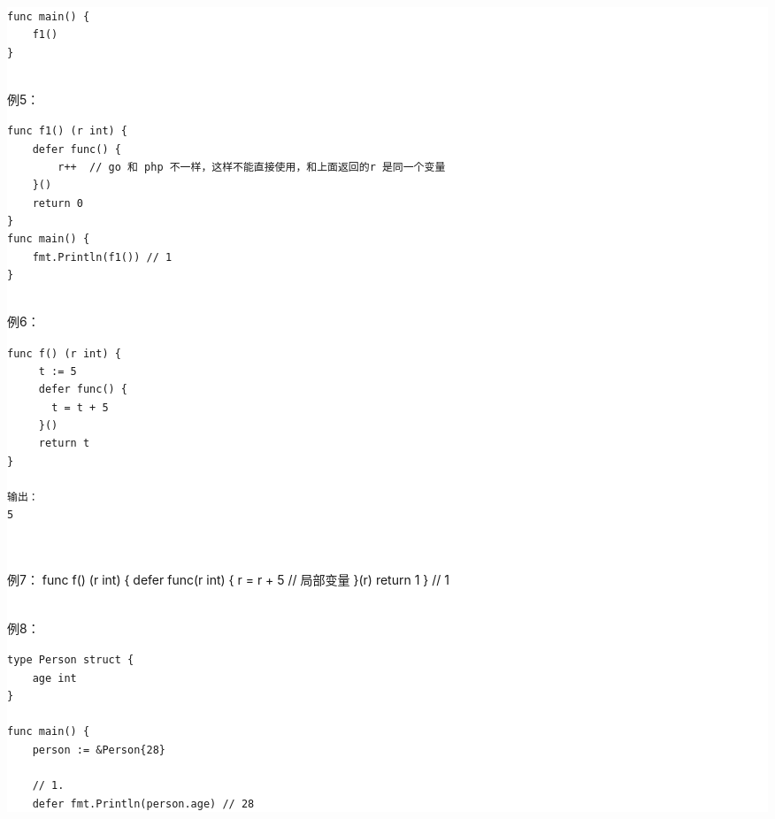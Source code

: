     func main() {
        f1()
    }


​    
    例5：
    
    func f1() (r int) {
        defer func() {
            r++  // go 和 php 不一样，这样不能直接使用，和上面返回的r 是同一个变量
        }()
        return 0
    }
    func main() {
        fmt.Println(f1()) // 1
    }


​    
    例6：
    
    func f() (r int) {
         t := 5
         defer func() {
           t = t + 5 
         }()
         return t
    }
    
    输出：
    5


​    
​    
    例7：
    func f() (r int) {
        defer func(r int) {
              r = r + 5  // 局部变量
        }(r)
        return 1
    }  // 1


​    
    例8：
    
    type Person struct {
        age int
    }
    
    func main() {
        person := &Person{28}
    
        // 1. 
        defer fmt.Println(person.age) // 28
    